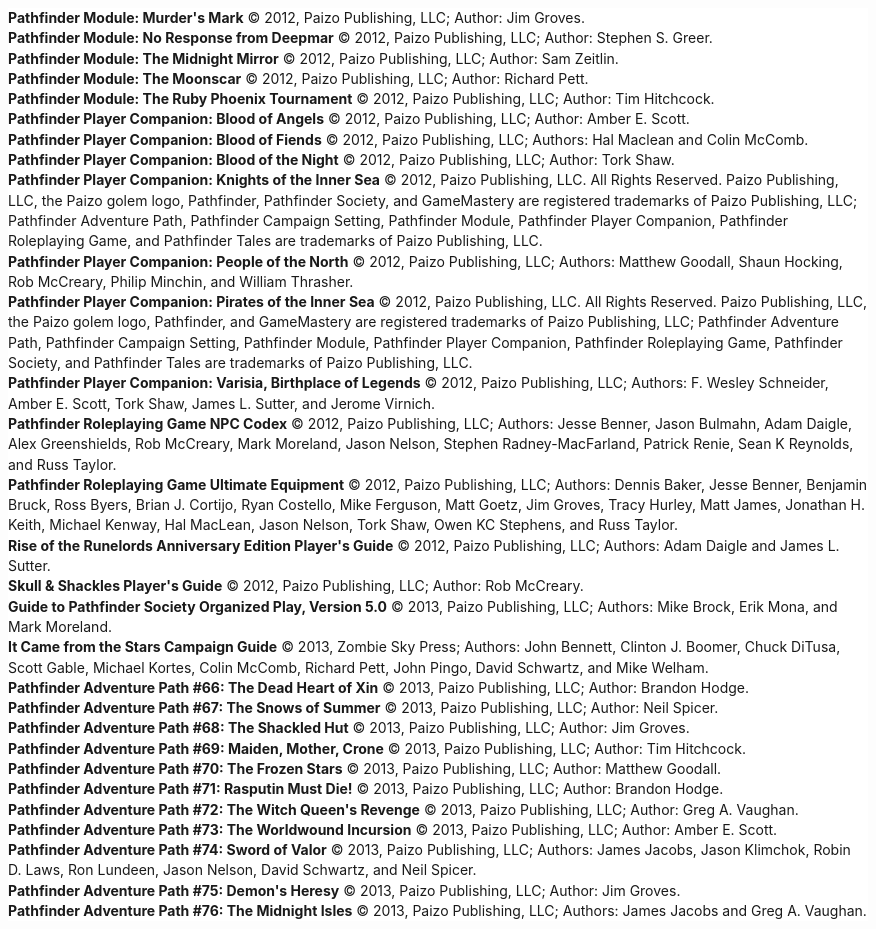 **Pathfinder Module: Murder's Mark** &copy; 2012, Paizo Publishing, LLC; Author: Jim Groves.  
**Pathfinder Module: No Response from Deepmar** &copy; 2012, Paizo Publishing, LLC; Author: Stephen S. Greer.  
**Pathfinder Module: The Midnight Mirror** &copy; 2012, Paizo Publishing, LLC; Author: Sam Zeitlin.  
**Pathfinder Module: The Moonscar** &copy; 2012, Paizo Publishing, LLC; Author: Richard Pett.  
**Pathfinder Module: The Ruby Phoenix Tournament** &copy; 2012, Paizo Publishing, LLC; Author: Tim Hitchcock.  
**Pathfinder Player Companion: Blood of Angels** &copy; 2012, Paizo Publishing, LLC; Author: Amber E. Scott.  
**Pathfinder Player Companion: Blood of Fiends** &copy; 2012, Paizo Publishing, LLC; Authors: Hal Maclean and Colin McComb.  
**Pathfinder Player Companion: Blood of the Night** &copy; 2012, Paizo Publishing, LLC; Author: Tork Shaw.  
**Pathfinder Player Companion: Knights of the Inner Sea** &copy; 2012, Paizo Publishing, LLC. All Rights Reserved. Paizo Publishing, LLC, the Paizo golem logo, Pathfinder, Pathfinder Society, and GameMastery are registered trademarks of Paizo Publishing, LLC; Pathfinder Adventure Path, Pathfinder Campaign Setting, Pathfinder Module, Pathfinder Player Companion, Pathfinder Roleplaying Game, and Pathfinder Tales are trademarks of Paizo Publishing, LLC.  
**Pathfinder Player Companion: People of the North** &copy; 2012, Paizo Publishing, LLC; Authors: Matthew Goodall, Shaun Hocking, Rob McCreary, Philip Minchin, and William Thrasher.  
**Pathfinder Player Companion: Pirates of the Inner Sea** &copy; 2012, Paizo Publishing, LLC. All Rights Reserved. Paizo Publishing, LLC, the Paizo golem logo, Pathfinder, and GameMastery are registered trademarks of Paizo Publishing, LLC; Pathfinder Adventure Path, Pathfinder Campaign Setting, Pathfinder Module, Pathfinder Player Companion, Pathfinder Roleplaying Game, Pathfinder Society, and Pathfinder Tales are trademarks of Paizo Publishing, LLC.  
**Pathfinder Player Companion: Varisia, Birthplace of Legends** &copy; 2012, Paizo Publishing, LLC; Authors: F. Wesley Schneider, Amber E. Scott, Tork Shaw, James L. Sutter, and Jerome Virnich.  
**Pathfinder Roleplaying Game NPC Codex** &copy; 2012, Paizo Publishing, LLC; Authors: Jesse Benner, Jason Bulmahn, Adam Daigle, Alex Greenshields, Rob McCreary, Mark Moreland, Jason Nelson, Stephen Radney-MacFarland, Patrick Renie, Sean K Reynolds, and Russ Taylor.  
**Pathfinder Roleplaying Game Ultimate Equipment** &copy; 2012, Paizo Publishing, LLC; Authors: Dennis Baker, Jesse Benner, Benjamin Bruck, Ross Byers, Brian J. Cortijo, Ryan Costello, Mike Ferguson, Matt Goetz, Jim Groves, Tracy Hurley, Matt James, Jonathan H. Keith, Michael Kenway, Hal MacLean, Jason Nelson, Tork Shaw, Owen KC Stephens, and Russ Taylor.  
**Rise of the Runelords Anniversary Edition Player's Guide** &copy; 2012, Paizo Publishing, LLC; Authors: Adam Daigle and James L. Sutter.  
**Skull & Shackles Player's Guide** &copy; 2012, Paizo Publishing, LLC; Author: Rob McCreary.  
**Guide to Pathfinder Society Organized Play, Version 5.0** &copy; 2013, Paizo Publishing, LLC; Authors: Mike Brock, Erik Mona, and Mark Moreland.  
**It Came from the Stars Campaign Guide** &copy; 2013, Zombie Sky Press; Authors: John Bennett, Clinton J. Boomer, Chuck DiTusa, Scott Gable, Michael Kortes, Colin McComb, Richard Pett, John Pingo, David Schwartz, and Mike Welham.  
**Pathfinder Adventure Path #66: The Dead Heart of Xin** &copy; 2013, Paizo Publishing, LLC; Author: Brandon Hodge.  
**Pathfinder Adventure Path #67: The Snows of Summer** &copy; 2013, Paizo Publishing, LLC; Author: Neil Spicer.  
**Pathfinder Adventure Path #68: The Shackled Hut** &copy; 2013, Paizo Publishing, LLC; Author: Jim Groves.  
**Pathfinder Adventure Path #69: Maiden, Mother, Crone** &copy; 2013, Paizo Publishing, LLC; Author: Tim Hitchcock.  
**Pathfinder Adventure Path #70: The Frozen Stars** &copy; 2013, Paizo Publishing, LLC; Author: Matthew Goodall.  
**Pathfinder Adventure Path #71: Rasputin Must Die!** &copy; 2013, Paizo Publishing, LLC; Author: Brandon Hodge.  
**Pathfinder Adventure Path #72: The Witch Queen's Revenge** &copy; 2013, Paizo Publishing, LLC; Author: Greg A. Vaughan.  
**Pathfinder Adventure Path #73: The Worldwound Incursion** &copy; 2013, Paizo Publishing, LLC; Author: Amber E. Scott.  
**Pathfinder Adventure Path #74: Sword of Valor** &copy; 2013, Paizo Publishing, LLC; Authors: James Jacobs, Jason Klimchok, Robin D. Laws, Ron Lundeen, Jason Nelson, David Schwartz, and Neil Spicer.  
**Pathfinder Adventure Path #75: Demon's Heresy** &copy; 2013, Paizo Publishing, LLC; Author: Jim Groves.  
**Pathfinder Adventure Path #76: The Midnight Isles** &copy; 2013, Paizo Publishing, LLC; Authors: James Jacobs and Greg A. Vaughan.  